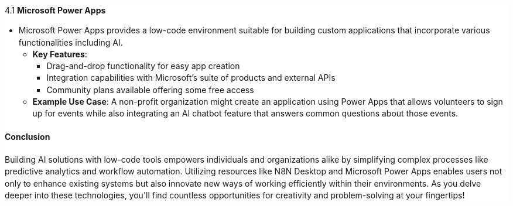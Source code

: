 4.1 **Microsoft Power Apps**
   - Microsoft Power Apps provides a low-code environment suitable for building custom applications that incorporate various functionalities including AI.
     - __Key Features__:
       - Drag-and-drop functionality for easy app creation
       - Integration capabilities with Microsoft’s suite of products and external APIs
       - Community plans available offering some free access 
     - __Example Use Case__: A non-profit organization might create an application using Power Apps that allows volunteers to sign up for events while also integrating an AI chatbot feature that answers common questions about those events.

#### Conclusion

Building AI solutions with low-code tools empowers individuals and organizations alike by simplifying complex processes like predictive analytics and workflow automation. Utilizing resources like N8N Desktop and Microsoft Power Apps enables users not only to enhance existing systems but also innovate new ways of working efficiently within their environments. As you delve deeper into these technologies, you'll find countless opportunities for creativity and problem-solving at your fingertips!
